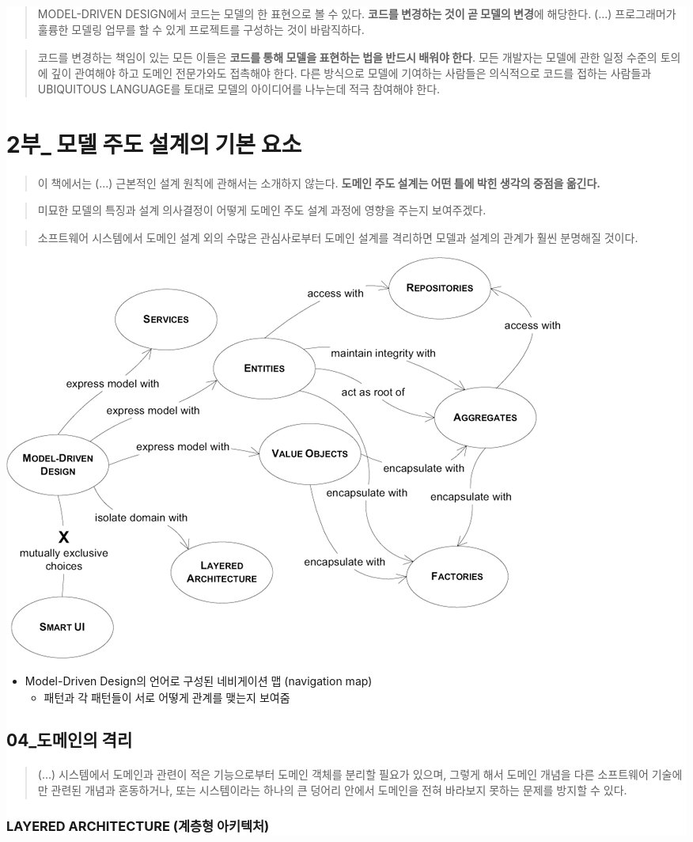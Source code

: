 > MODEL-DRIVEN DESIGN에서 코드는 모델의 한 표현으로 볼 수 있다. **코드를 변경하는 것이 곧 모델의 변경**에 해당한다. (...) 프로그래머가 훌륭한 모델링 업무를 할 수 있게 프로젝트를 구성하는 것이 바람직하다.

> 코드를 변경하는 책임이 있는 모든 이들은 **코드를 통해 모델을 표현하는 법을 반드시 배워야 한다**. 모든 개발자는 모델에 관한 일정 수준의 토의에 깊이 관여해야 하고 도메인 전문가와도 접촉해야 한다. 다른 방식으로 모델에 기여하는 사람들은 의식적으로 코드를 접하는 사람들과 UBIQUITOUS LANGUAGE를 토대로 모델의 아이디어를 나누는데 적극 참여해야 한다.

# 2부_ 모델 주도 설계의 기본 요소

> 이 책에서는 (...) 근본적인 설계 원칙에 관해서는 소개하지 않는다. **도메인 주도 설계는 어떤 틀에 박힌 생각의 중점을 옮긴다.**

> 미묘한 모델의 특징과 설계 의사결정이 어떻게 도메인 주도 설계 과정에 영향을 주는지 보여주겠다.

> 소프트웨어 시스템에서 도메인 설계 외의 수많은 관심사로부터 도메인 설계를 격리하면 모델과 설계의 관계가 훨씬 분명해질 것이다.

![imgs/week1_navigation-map.png](imgs/week1_navigation-map.png)

- Model-Driven Design의 언어로 구성된 네비게이션 맵 (navigation map)
    - 패턴과 각 패턴들이 서로 어떻게 관계를 맺는지 보여줌

## 04_도메인의 격리

> (...) 시스템에서 도메인과 관련이 적은 기능으로부터 도메인 객체를 분리할 필요가 있으며, 그렇게 해서 도메인 개념을 다른 소프트웨어 기술에만 관련된 개념과 혼동하거나, 또는 시스템이라는 하나의 큰 덩어리 안에서 도메인을 전혀 바라보지 못하는 문제를 방지할 수 있다.

### LAYERED ARCHITECTURE (계층형 아키텍처)
